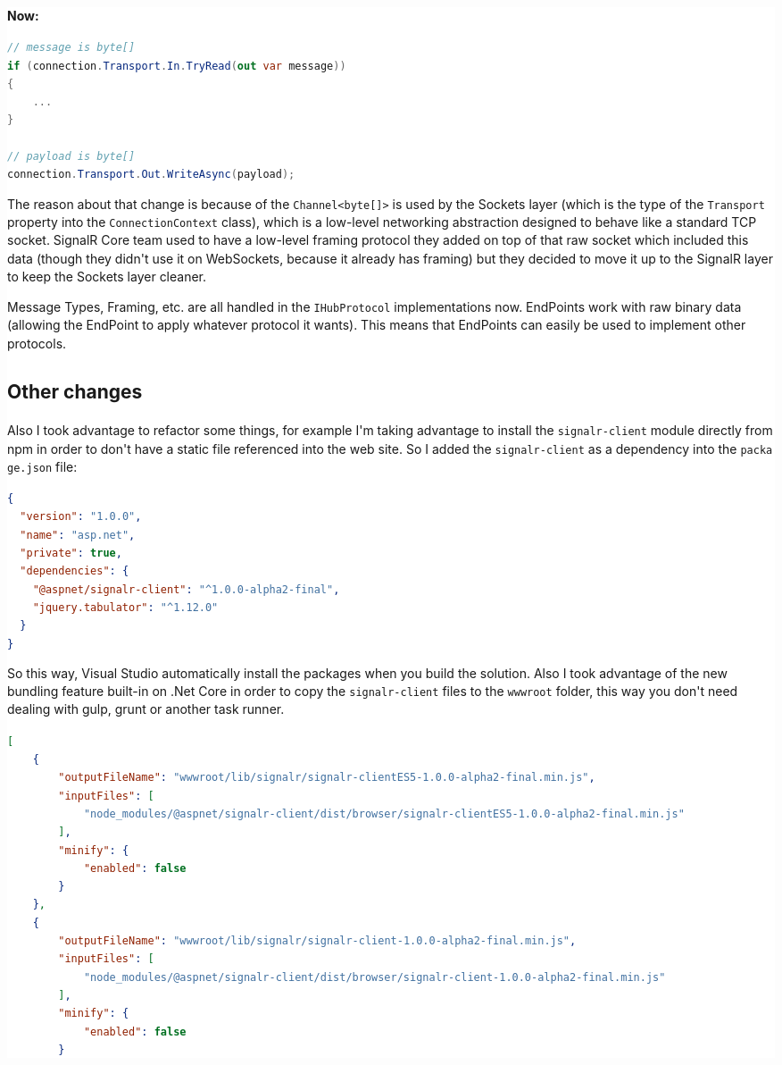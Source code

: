 **Now:**
```c#
// message is byte[]
if (connection.Transport.In.TryRead(out var message))
{
    ...
}

// payload is byte[]
connection.Transport.Out.WriteAsync(payload);
```

The reason about that change is because of the `Channel<byte[]>` is used by the Sockets layer (which is the type of the `Transport` property into the `ConnectionContext` class), which is a low-level networking abstraction designed to behave like a standard TCP socket. SignalR Core team used to have a low-level framing protocol they added on top of that raw socket which included this data (though they didn't use it on WebSockets, because it already has framing) but they decided to move it up to the SignalR layer to keep the Sockets layer cleaner.

Message Types, Framing, etc. are all handled in the `IHubProtocol` implementations now. EndPoints work with raw binary data (allowing the EndPoint to apply whatever protocol it wants). This means that EndPoints can easily be used to implement other protocols.

## Other changes

Also I took advantage to refactor some things, for example I'm taking advantage to install the `signalr-client` module directly from npm in order to don't have a static file referenced into the web site. So I added the `signalr-client` as a dependency into the `package.json` file:

```json
{
  "version": "1.0.0",
  "name": "asp.net",
  "private": true,
  "dependencies": {
    "@aspnet/signalr-client": "^1.0.0-alpha2-final",
    "jquery.tabulator": "^1.12.0"
  }
}
```
So this way, Visual Studio automatically install the packages when you build the solution. Also I took advantage of the new bundling feature built-in on .Net Core in order to copy the `signalr-client` files to the `wwwroot` folder, this way you don't need dealing with gulp, grunt or another task runner.

```json
[
    {
        "outputFileName": "wwwroot/lib/signalr/signalr-clientES5-1.0.0-alpha2-final.min.js",
        "inputFiles": [
            "node_modules/@aspnet/signalr-client/dist/browser/signalr-clientES5-1.0.0-alpha2-final.min.js"
        ],
        "minify": {
            "enabled": false
        }
    },
    {
        "outputFileName": "wwwroot/lib/signalr/signalr-client-1.0.0-alpha2-final.min.js",
        "inputFiles": [
            "node_modules/@aspnet/signalr-client/dist/browser/signalr-client-1.0.0-alpha2-final.min.js"
        ],
        "minify": {
            "enabled": false
        }
```